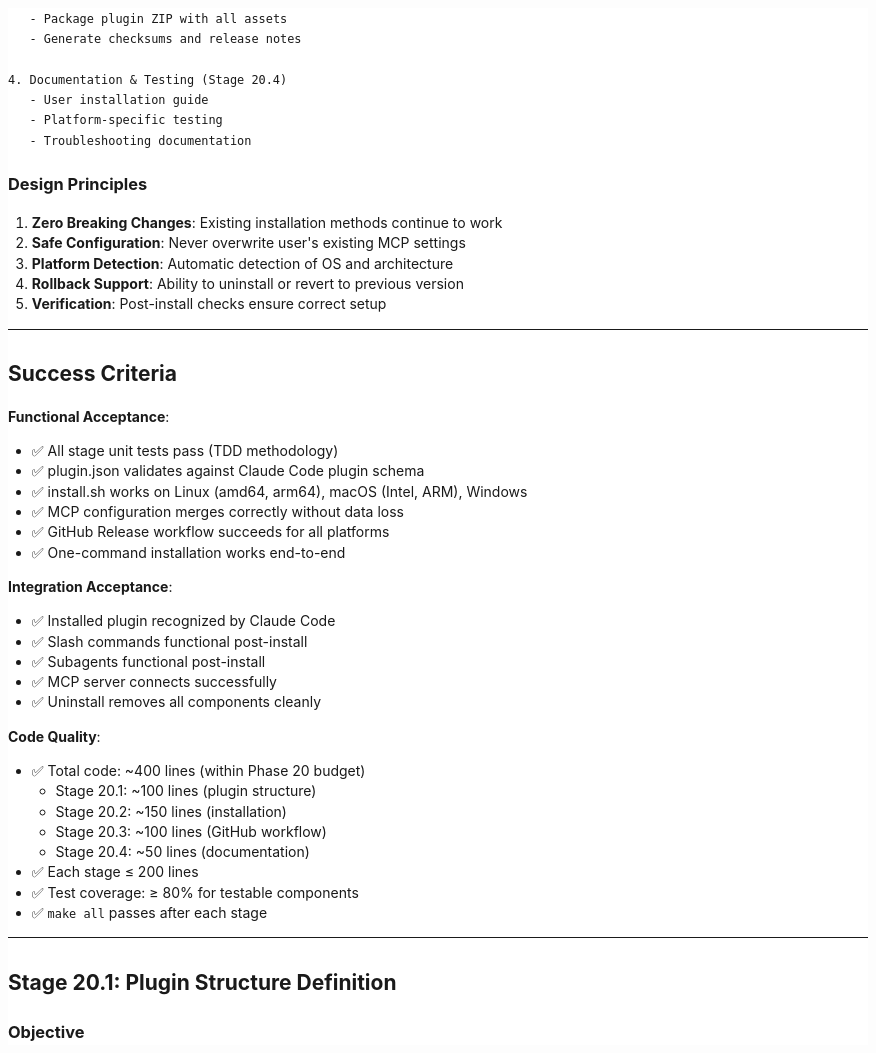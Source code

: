 ```
   - Package plugin ZIP with all assets
   - Generate checksums and release notes

4. Documentation & Testing (Stage 20.4)
   - User installation guide
   - Platform-specific testing
   - Troubleshooting documentation
```

### Design Principles

1. **Zero Breaking Changes**: Existing installation methods continue to work
2. **Safe Configuration**: Never overwrite user's existing MCP settings
3. **Platform Detection**: Automatic detection of OS and architecture
4. **Rollback Support**: Ability to uninstall or revert to previous version
5. **Verification**: Post-install checks ensure correct setup

---

## Success Criteria

**Functional Acceptance**:
- ✅ All stage unit tests pass (TDD methodology)
- ✅ plugin.json validates against Claude Code plugin schema
- ✅ install.sh works on Linux (amd64, arm64), macOS (Intel, ARM), Windows
- ✅ MCP configuration merges correctly without data loss
- ✅ GitHub Release workflow succeeds for all platforms
- ✅ One-command installation works end-to-end

**Integration Acceptance**:
- ✅ Installed plugin recognized by Claude Code
- ✅ Slash commands functional post-install
- ✅ Subagents functional post-install
- ✅ MCP server connects successfully
- ✅ Uninstall removes all components cleanly

**Code Quality**:
- ✅ Total code: ~400 lines (within Phase 20 budget)
  - Stage 20.1: ~100 lines (plugin structure)
  - Stage 20.2: ~150 lines (installation)
  - Stage 20.3: ~100 lines (GitHub workflow)
  - Stage 20.4: ~50 lines (documentation)
- ✅ Each stage ≤ 200 lines
- ✅ Test coverage: ≥ 80% for testable components
- ✅ `make all` passes after each stage

---

## Stage 20.1: Plugin Structure Definition

### Objective
